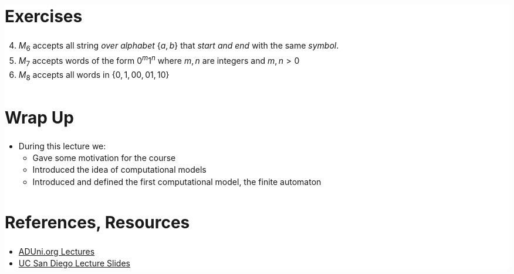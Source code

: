 # Exercises

4. $M_6$ accepts all string *over alphabet* $\{a, b\}$ that _start and end_ with the same *symbol*.
5. $M_7$ accepts words of the form $0^m1^n$ where $m, n$ are integers and $m, n > 0$
6. $M_8$ accepts all words in $\{0, 1, 00, 01, 10\}$

# Wrap Up

* During this lecture we:
    * Gave some motivation for the course
    * Introduced the idea of computational models
    * Introduced and defined the first computational model, the finite automaton

# References, Resources

* [ADUni.org Lectures](https://www.youtube.com/playlist?list=PL601FC994BDD963E4)
* [UC San Diego Lecture Slides](https://cseweb.ucsd.edu/classes/fa08/cse105/)